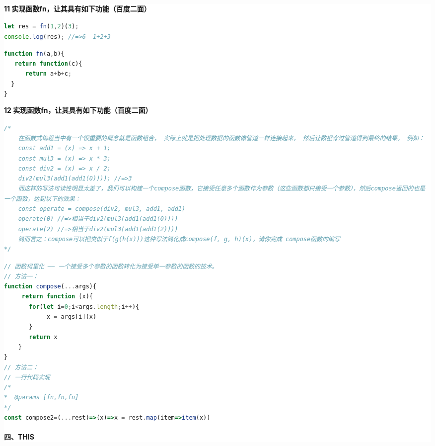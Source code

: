 

**11 实现函数fn，让其具有如下功能（百度二面）**

```javascript
let res = fn(1,2)(3);
console.log(res); //=>6  1+2+3
```

```js
function fn(a,b){
   return function(c){
      return a+b+c;
  }
}
```

**12 实现函数fn，让其具有如下功能（百度二面）**

```javascript
/* 
    在函数式编程当中有一个很重要的概念就是函数组合， 实际上就是把处理数据的函数像管道一样连接起来， 然后让数据穿过管道得到最终的结果。 例如：
    const add1 = (x) => x + 1;
    const mul3 = (x) => x * 3;
    const div2 = (x) => x / 2;
    div2(mul3(add1(add1(0)))); //=>3
    而这样的写法可读性明显太差了，我们可以构建一个compose函数，它接受任意多个函数作为参数（这些函数都只接受一个参数），然后compose返回的也是一个函数，达到以下的效果：
    const operate = compose(div2, mul3, add1, add1)    
    operate(0) //=>相当于div2(mul3(add1(add1(0)))) 
    operate(2) //=>相当于div2(mul3(add1(add1(2))))
    简而言之：compose可以把类似于f(g(h(x)))这种写法简化成compose(f, g, h)(x)，请你完成 compose函数的编写
*/
```

```js
// 函数柯里化 —— 一个接受多个参数的函数转化为接受单一参数的函数的技术。
// 方法一：
function compose(...args){
     return function (x){
       for(let i=0;i<args.length;i++){
            x = args[i](x)
       }
       return x
    }
}
// 方法二：
// 一行代码实现
/*
*  @params [fn,fn,fn]
*/
const compose2=(...rest)=>(x)=>x = rest.map(item=>item(x))
```



#### 四、THIS
